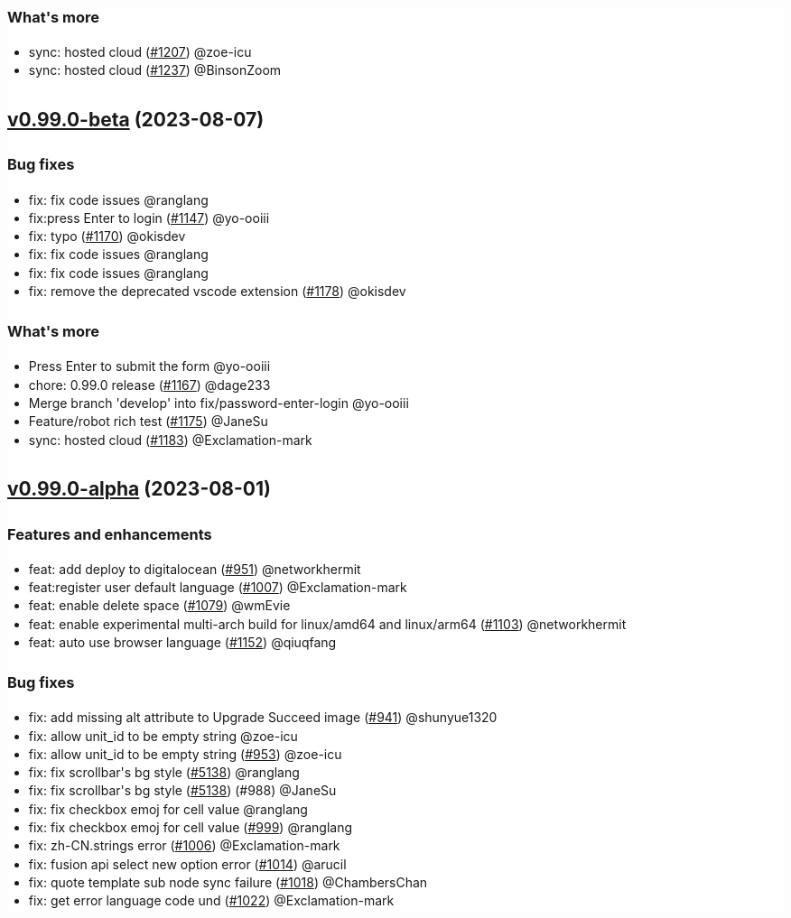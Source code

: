 
### What's more

* sync: hosted cloud ([#1207](https://github.com/apitable/apitable/pull/1207)) @zoe-icu
* sync: hosted cloud ([#1237](https://github.com/apitable/apitable/pull/1237)) @BinsonZoom
## [v0.99.0-beta](https://github.com/apitable/apitable/releases/tag/v0.99.0-beta) (2023-08-07)


### Bug fixes

* fix: fix code issues @ranglang
* fix:press Enter to login ([#1147](https://github.com/apitable/apitable/pull/1147)) @yo-ooiii
* fix: typo ([#1170](https://github.com/apitable/apitable/pull/1170)) @okisdev
* fix: fix code issues @ranglang
* fix: fix code issues @ranglang
* fix: remove the deprecated vscode extension ([#1178](https://github.com/apitable/apitable/pull/1178)) @okisdev

### What's more

* Press Enter to submit the form @yo-ooiii
* chore: 0.99.0 release ([#1167](https://github.com/apitable/apitable/pull/1167)) @dage233
* Merge branch 'develop' into fix/password-enter-login @yo-ooiii
* Feature/robot rich test ([#1175](https://github.com/apitable/apitable/pull/1175)) @JaneSu
* sync: hosted cloud ([#1183](https://github.com/apitable/apitable/pull/1183)) @Exclamation-mark
## [v0.99.0-alpha](https://github.com/apitable/apitable/releases/tag/v0.99.0-alpha) (2023-08-01)


### Features and enhancements

* feat: add deploy to digitalocean ([#951](https://github.com/apitable/apitable/pull/951)) @networkhermit
* feat:register user default language ([#1007](https://github.com/apitable/apitable/pull/1007)) @Exclamation-mark
* feat: enable delete space ([#1079](https://github.com/apitable/apitable/pull/1079)) @wmEvie
* feat: enable experimental multi-arch build for linux/amd64 and linux/arm64 ([#1103](https://github.com/apitable/apitable/pull/1103)) @networkhermit
* feat: auto use browser language ([#1152](https://github.com/apitable/apitable/pull/1152)) @qiuqfang

### Bug fixes

* fix: add missing alt attribute to Upgrade Succeed image ([#941](https://github.com/apitable/apitable/pull/941)) @shunyue1320
* fix: allow unit_id to be empty string @zoe-icu
* fix: allow unit_id to be empty string ([#953](https://github.com/apitable/apitable/pull/953)) @zoe-icu
* fix: fix scrollbar's bg style ([#5138](https://github.com/apitable/apitable/pull/5138)) @ranglang
* fix: fix scrollbar's bg style ([#5138](https://github.com/apitable/apitable/pull/5138)) (#988) @JaneSu
* fix: fix checkbox emoj for cell value @ranglang
* fix: fix checkbox emoj for cell value ([#999](https://github.com/apitable/apitable/pull/999)) @ranglang
* fix: zh-CN.strings error ([#1006](https://github.com/apitable/apitable/pull/1006)) @Exclamation-mark
* fix: fusion api select new option error ([#1014](https://github.com/apitable/apitable/pull/1014)) @arucil
* fix: quote template sub node sync failure ([#1018](https://github.com/apitable/apitable/pull/1018)) @ChambersChan
* fix: get error language code und ([#1022](https://github.com/apitable/apitable/pull/1022)) @Exclamation-mark